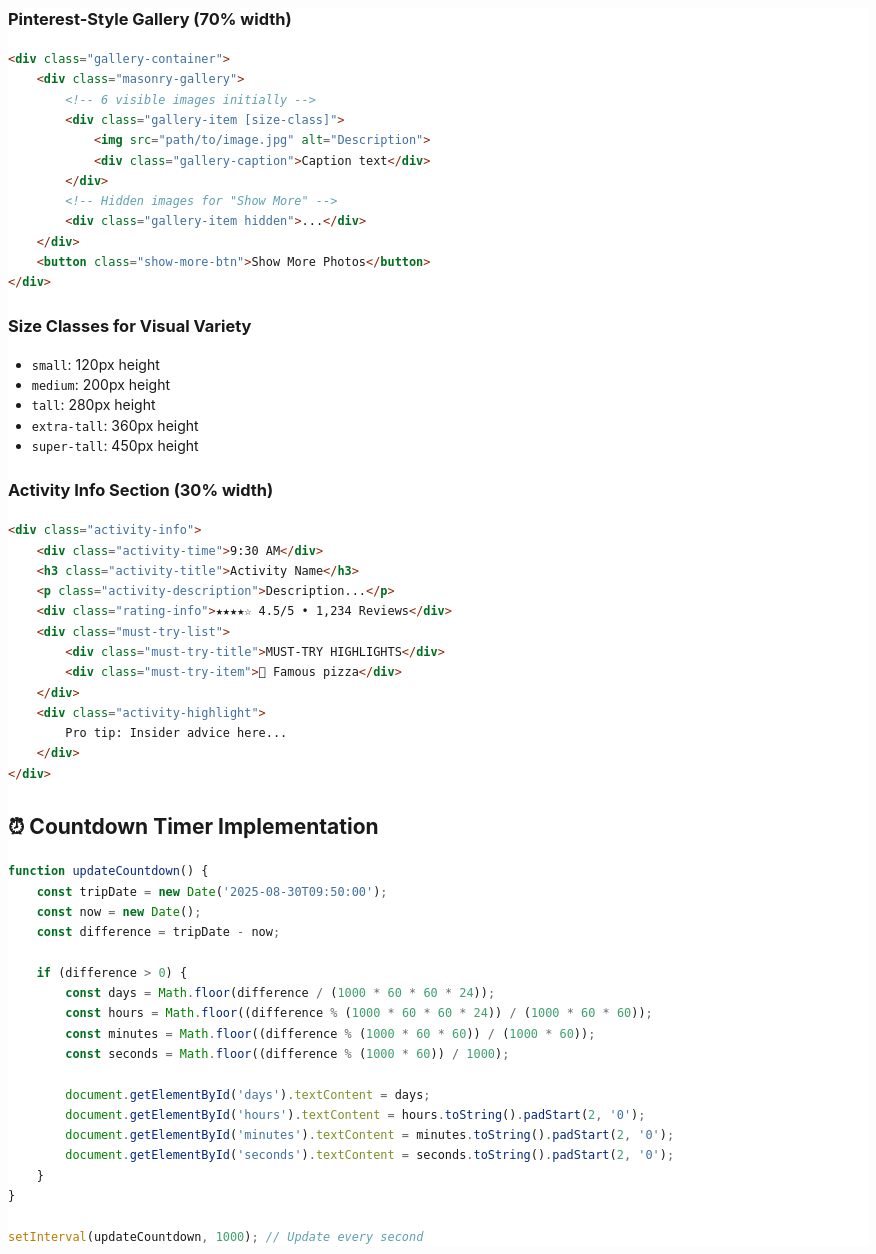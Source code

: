 ### Pinterest-Style Gallery (70% width)
```html
<div class="gallery-container">
    <div class="masonry-gallery">
        <!-- 6 visible images initially -->
        <div class="gallery-item [size-class]">
            <img src="path/to/image.jpg" alt="Description">
            <div class="gallery-caption">Caption text</div>
        </div>
        <!-- Hidden images for "Show More" -->
        <div class="gallery-item hidden">...</div>
    </div>
    <button class="show-more-btn">Show More Photos</button>
</div>
```

### Size Classes for Visual Variety
- `small`: 120px height
- `medium`: 200px height
- `tall`: 280px height
- `extra-tall`: 360px height
- `super-tall`: 450px height

### Activity Info Section (30% width)
```html
<div class="activity-info">
    <div class="activity-time">9:30 AM</div>
    <h3 class="activity-title">Activity Name</h3>
    <p class="activity-description">Description...</p>
    <div class="rating-info">★★★★☆ 4.5/5 • 1,234 Reviews</div>
    <div class="must-try-list">
        <div class="must-try-title">MUST-TRY HIGHLIGHTS</div>
        <div class="must-try-item">🍕 Famous pizza</div>
    </div>
    <div class="activity-highlight">
        Pro tip: Insider advice here...
    </div>
</div>
```

## ⏰ Countdown Timer Implementation

```javascript
function updateCountdown() {
    const tripDate = new Date('2025-08-30T09:50:00');
    const now = new Date();
    const difference = tripDate - now;
    
    if (difference > 0) {
        const days = Math.floor(difference / (1000 * 60 * 60 * 24));
        const hours = Math.floor((difference % (1000 * 60 * 60 * 24)) / (1000 * 60 * 60));
        const minutes = Math.floor((difference % (1000 * 60 * 60)) / (1000 * 60));
        const seconds = Math.floor((difference % (1000 * 60)) / 1000);
        
        document.getElementById('days').textContent = days;
        document.getElementById('hours').textContent = hours.toString().padStart(2, '0');
        document.getElementById('minutes').textContent = minutes.toString().padStart(2, '0');
        document.getElementById('seconds').textContent = seconds.toString().padStart(2, '0');
    }
}

setInterval(updateCountdown, 1000); // Update every second
```
